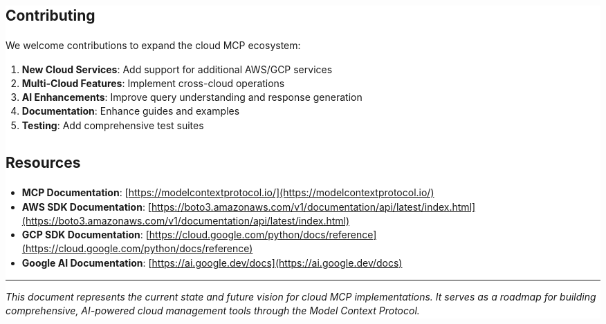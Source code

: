 ## Contributing

We welcome contributions to expand the cloud MCP ecosystem:

1. **New Cloud Services**: Add support for additional AWS/GCP services
2. **Multi-Cloud Features**: Implement cross-cloud operations
3. **AI Enhancements**: Improve query understanding and response generation
4. **Documentation**: Enhance guides and examples
5. **Testing**: Add comprehensive test suites

## Resources

- **MCP Documentation**: [https://modelcontextprotocol.io/](https://modelcontextprotocol.io/)
- **AWS SDK Documentation**: [https://boto3.amazonaws.com/v1/documentation/api/latest/index.html](https://boto3.amazonaws.com/v1/documentation/api/latest/index.html)
- **GCP SDK Documentation**: [https://cloud.google.com/python/docs/reference](https://cloud.google.com/python/docs/reference)
- **Google AI Documentation**: [https://ai.google.dev/docs](https://ai.google.dev/docs)

---

*This document represents the current state and future vision for cloud MCP implementations. It serves as a roadmap for building comprehensive, AI-powered cloud management tools through the Model Context Protocol.*
